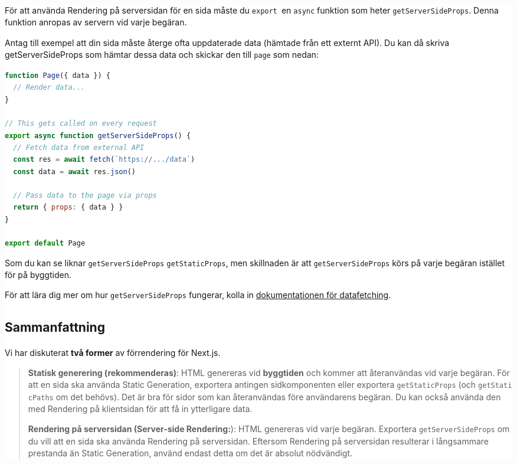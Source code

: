 För att använda Rendering på serversidan för en sida måste du `export `en `async` funktion som heter `getServerSideProps`. Denna funktion anropas av servern vid varje begäran.

Antag till exempel att din sida måste återge ofta uppdaterade data (hämtade från ett externt API). Du kan då skriva getServerSideProps som hämtar dessa data och skickar den till `page` som nedan:

```javascript
function Page({ data }) {
  // Render data...
}

// This gets called on every request
export async function getServerSideProps() {
  // Fetch data from external API
  const res = await fetch(`https://.../data`)
  const data = await res.json()

  // Pass data to the page via props
  return { props: { data } }
}

export default Page
```
Som du kan se liknar `getServerSideProps` `getStaticProps`, men skillnaden är att `getServerSideProps` körs på varje begäran istället för på byggtiden.

För att lära dig mer om hur `getServerSideProps` fungerar, kolla in [dokumentationen för datafetching](https://nextjs.org/docs/basic-features/data-fetching#getstaticpaths-static-generation).

## Sammanfattning
Vi har diskuterat **två former** av förrendering för Next.js.

> **Statisk generering (rekommenderas)**: HTML genereras vid **byggtiden** och kommer att återanvändas vid varje begäran. För att en sida ska använda Static Generation, exportera antingen sidkomponenten eller exportera `getStaticProps` (och `getStaticPaths` om det behövs). Det är bra för sidor som kan återanvändas före användarens begäran. Du kan också använda den med Rendering på klientsidan för att få in ytterligare data.
> 
> **Rendering på serversidan (Server-side Rendering:**): HTML genereras vid varje begäran. Exportera `getServerSideProps` om du vill att en sida ska använda Rendering på serversidan. Eftersom Rendering på serversidan resulterar i långsammare prestanda än Static Generation, använd endast detta om det är absolut nödvändigt.


















